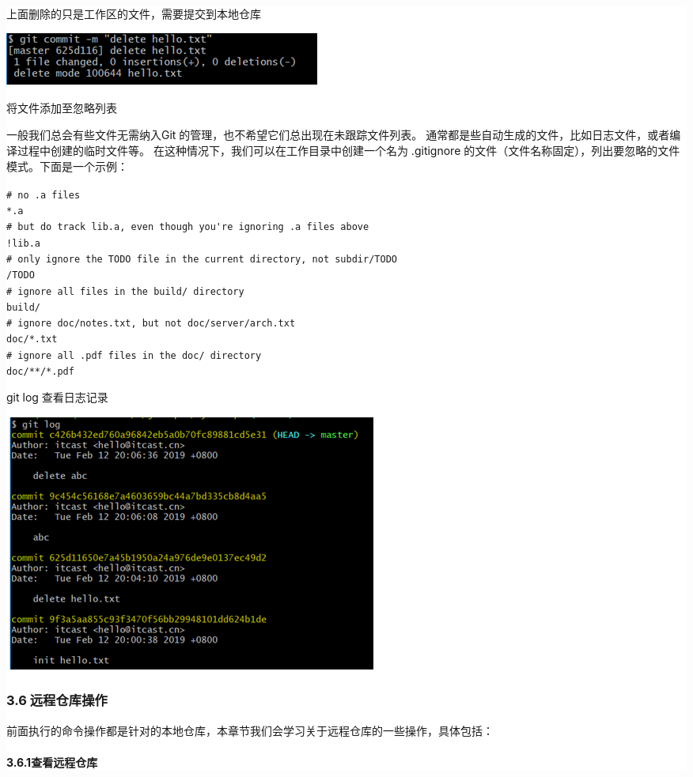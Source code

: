 上面删除的只是工作区的文件，需要提交到本地仓库

![1559615137062](img/图片25.png)

将文件添加至忽略列表

一般我们总会有些文件无需纳入Git 的管理，也不希望它们总出现在未跟踪文件列表。 通常都是些自动生成的文件，比如日志文件，或者编译过程中创建的临时文件等。 在这种情况下，我们可以在工作目录中创建一个名为 .gitignore 的文件（文件名称固定），列出要忽略的文件模式。下面是一个示例：

```
# no .a files
*.a
# but do track lib.a, even though you're ignoring .a files above
!lib.a
# only ignore the TODO file in the current directory, not subdir/TODO
/TODO
# ignore all files in the build/ directory
build/
# ignore doc/notes.txt, but not doc/server/arch.txt
doc/*.txt
# ignore all .pdf files in the doc/ directory
doc/**/*.pdf
```

git log 查看日志记录

​                                 ![1559615190571](img/图片26.png)

### 3.6 远程仓库操作

前面执行的命令操作都是针对的本地仓库，本章节我们会学习关于远程仓库的一些操作，具体包括：

####   3.6.1查看远程仓库

